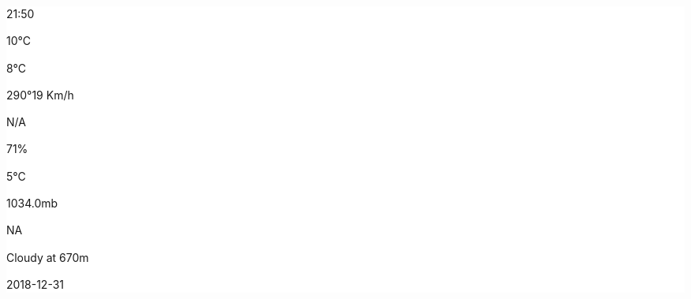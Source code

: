 21:50

</td>

<td style="text-align:left;">

10°C

</td>

<td style="text-align:left;">

8°C

</td>

<td style="text-align:left;">

290°19 Km/h

</td>

<td style="text-align:left;">

N/A

</td>

<td style="text-align:left;">

71%

</td>

<td style="text-align:left;">

5°C

</td>

<td style="text-align:left;">

1034.0mb

</td>

<td style="text-align:left;">

NA

</td>

<td style="text-align:left;">

Cloudy at 670m

</td>

<td style="text-align:left;">

2018-12-31

</td>

</tr>
